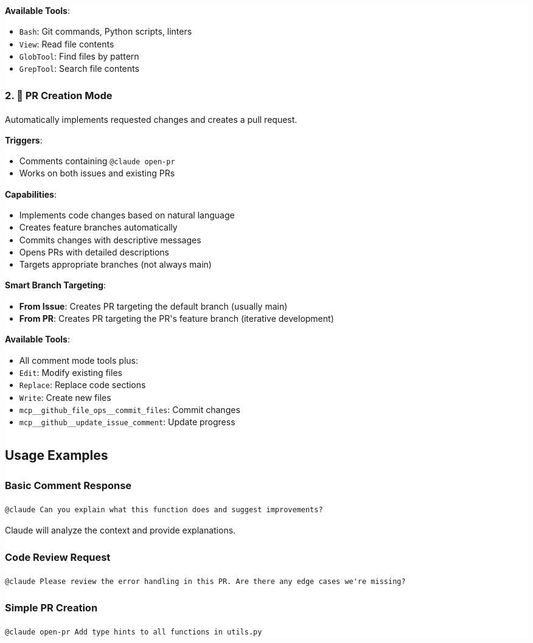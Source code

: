 **Available Tools**:

- `Bash`: Git commands, Python scripts, linters
- `View`: Read file contents
- `GlobTool`: Find files by pattern
- `GrepTool`: Search file contents

### 2. 🚀 PR Creation Mode

Automatically implements requested changes and creates a pull request.

**Triggers**:

- Comments containing `@claude open-pr`
- Works on both issues and existing PRs

**Capabilities**:

- Implements code changes based on natural language
- Creates feature branches automatically
- Commits changes with descriptive messages
- Opens PRs with detailed descriptions
- Targets appropriate branches (not always main)

**Smart Branch Targeting**:

- **From Issue**: Creates PR targeting the default branch (usually main)
- **From PR**: Creates PR targeting the PR's feature branch (iterative development)

**Available Tools**:

- All comment mode tools plus:
- `Edit`: Modify existing files
- `Replace`: Replace code sections
- `Write`: Create new files
- `mcp__github_file_ops__commit_files`: Commit changes
- `mcp__github__update_issue_comment`: Update progress

## Usage Examples

### Basic Comment Response

```markdown
@claude Can you explain what this function does and suggest improvements?
```

Claude will analyze the context and provide explanations.

### Code Review Request

```markdown
@claude Please review the error handling in this PR. Are there any edge cases we're missing?
```

### Simple PR Creation

```markdown
@claude open-pr Add type hints to all functions in utils.py
```
